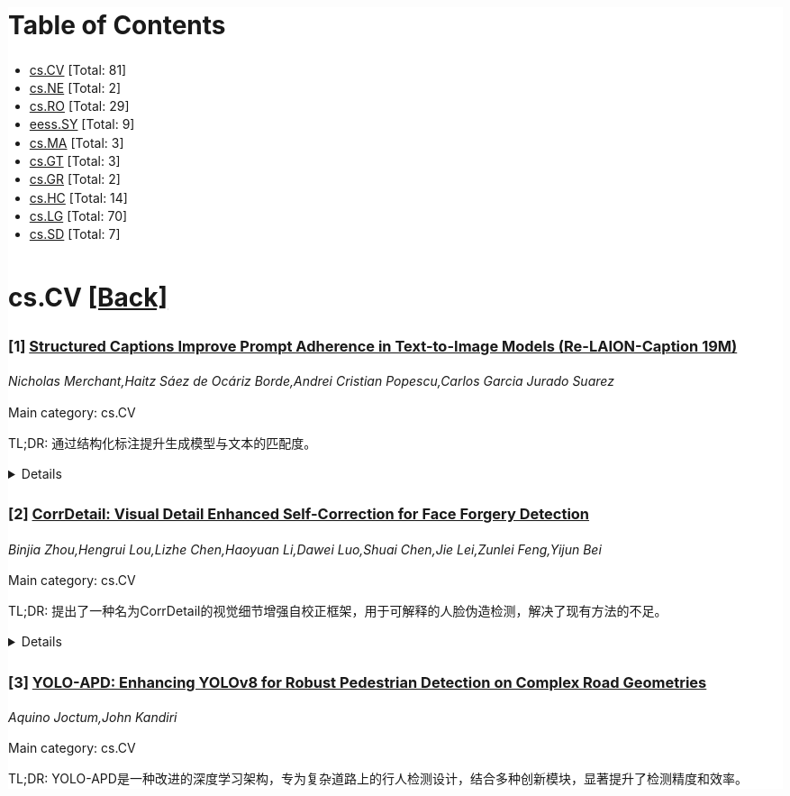 <div id=toc></div>

# Table of Contents

- [cs.CV](#cs.CV) [Total: 81]
- [cs.NE](#cs.NE) [Total: 2]
- [cs.RO](#cs.RO) [Total: 29]
- [eess.SY](#eess.SY) [Total: 9]
- [cs.MA](#cs.MA) [Total: 3]
- [cs.GT](#cs.GT) [Total: 3]
- [cs.GR](#cs.GR) [Total: 2]
- [cs.HC](#cs.HC) [Total: 14]
- [cs.LG](#cs.LG) [Total: 70]
- [cs.SD](#cs.SD) [Total: 7]


<div id='cs.CV'></div>

# cs.CV [[Back]](#toc)

### [1] [Structured Captions Improve Prompt Adherence in Text-to-Image Models (Re-LAION-Caption 19M)](https://arxiv.org/abs/2507.05300)
*Nicholas Merchant,Haitz Sáez de Ocáriz Borde,Andrei Cristian Popescu,Carlos Garcia Jurado Suarez*

Main category: cs.CV

TL;DR: 通过结构化标注提升生成模型与文本的匹配度。


<details><summary>Details</summary></details>


### [2] [CorrDetail: Visual Detail Enhanced Self-Correction for Face Forgery Detection](https://arxiv.org/abs/2507.05302)
*Binjia Zhou,Hengrui Lou,Lizhe Chen,Haoyuan Li,Dawei Luo,Shuai Chen,Jie Lei,Zunlei Feng,Yijun Bei*

Main category: cs.CV

TL;DR: 提出了一种名为CorrDetail的视觉细节增强自校正框架，用于可解释的人脸伪造检测，解决了现有方法的不足。


<details><summary>Details</summary></details>


### [3] [YOLO-APD: Enhancing YOLOv8 for Robust Pedestrian Detection on Complex Road Geometries](https://arxiv.org/abs/2507.05376)
*Aquino Joctum,John Kandiri*

Main category: cs.CV

TL;DR: YOLO-APD是一种改进的深度学习架构，专为复杂道路上的行人检测设计，结合多种创新模块，显著提升了检测精度和效率。
